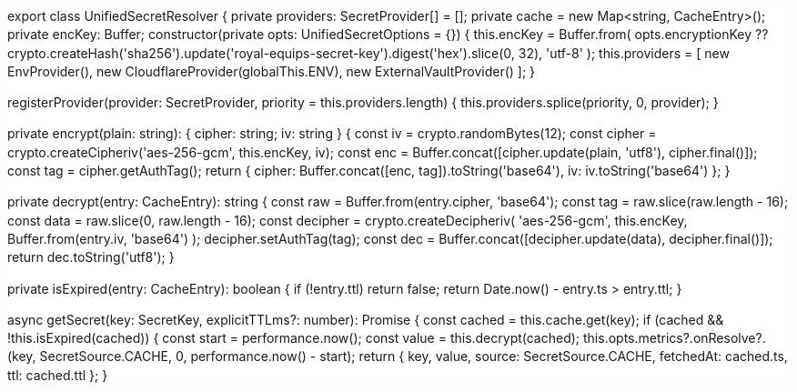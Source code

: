 export class UnifiedSecretResolver {
  private providers: SecretProvider[] = [];
  private cache = new Map<string, CacheEntry>();
  private encKey: Buffer;
  constructor(private opts: UnifiedSecretOptions = {}) {
    this.encKey = Buffer.from(
      opts.encryptionKey ??
        crypto.createHash('sha256').update('royal-equips-secret-key').digest('hex').slice(0, 32),
      'utf-8'
    );
    this.providers = [
      new EnvProvider(),
      new CloudflareProvider(globalThis.ENV),
      new ExternalVaultProvider()
    ];
  }

  registerProvider(provider: SecretProvider, priority = this.providers.length) {
    this.providers.splice(priority, 0, provider);
  }

  private encrypt(plain: string): { cipher: string; iv: string } {
    const iv = crypto.randomBytes(12);
    const cipher = crypto.createCipheriv('aes-256-gcm', this.encKey, iv);
    const enc = Buffer.concat([cipher.update(plain, 'utf8'), cipher.final()]);
    const tag = cipher.getAuthTag();
    return { cipher: Buffer.concat([enc, tag]).toString('base64'), iv: iv.toString('base64') };
  }

  private decrypt(entry: CacheEntry): string {
    const raw = Buffer.from(entry.cipher, 'base64');
    const tag = raw.slice(raw.length - 16);
    const data = raw.slice(0, raw.length - 16);
    const decipher = crypto.createDecipheriv(
      'aes-256-gcm',
      this.encKey,
      Buffer.from(entry.iv, 'base64')
    );
    decipher.setAuthTag(tag);
    const dec = Buffer.concat([decipher.update(data), decipher.final()]);
    return dec.toString('utf8');
  }

  private isExpired(entry: CacheEntry): boolean {
    if (!entry.ttl) return false;
    return Date.now() - entry.ts > entry.ttl;
  }

  async getSecret(key: SecretKey, explicitTTLms?: number): Promise<SecretResult> {
    const cached = this.cache.get(key);
    if (cached && !this.isExpired(cached)) {
      const start = performance.now();
      const value = this.decrypt(cached);
      this.opts.metrics?.onResolve?.(key, SecretSource.CACHE, 0, performance.now() - start);
      return {
        key,
        value,
        source: SecretSource.CACHE,
        fetchedAt: cached.ts,
        ttl: cached.ttl
      };
    }
